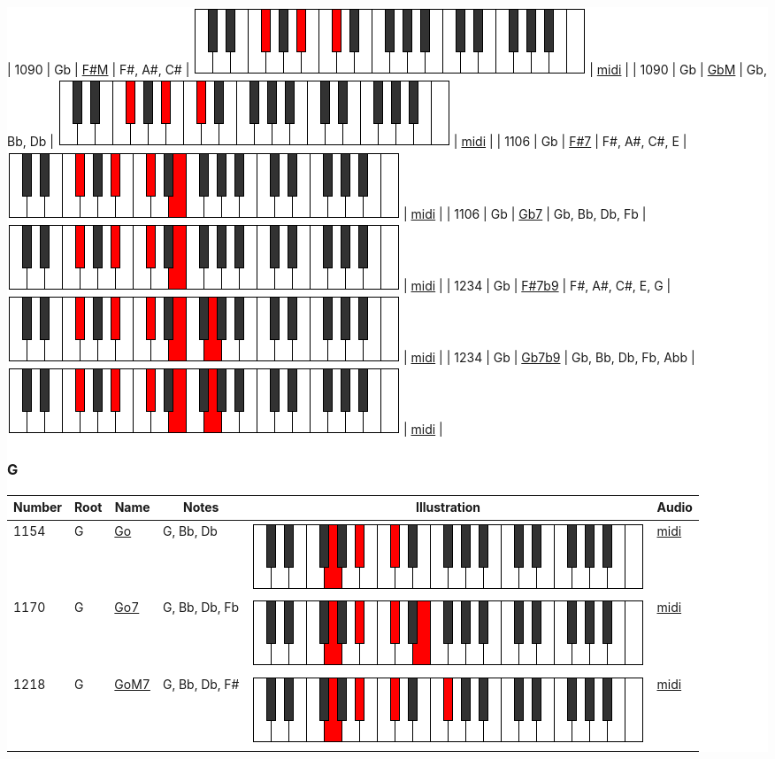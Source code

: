 | 1090 | Gb | [F#M](ChordFSharpMajor.md) | F#, A#, C# | ![F#M](ChordFSharpMajorRootPosition.png) | [midi](ChordFSharpMajorRootPosition.mid) |
| 1090 | Gb | [GbM](ChordGFlatMajor.md) | Gb, Bb, Db | ![GbM](ChordGFlatMajorRootPosition.png) | [midi](ChordGFlatMajorRootPosition.mid) |
| 1106 | Gb | [F#7](ChordFSharpDominantSeventh.md) | F#, A#, C#, E | ![F#7](ChordFSharpDominantSeventhRootPosition.png) | [midi](ChordFSharpDominantSeventhRootPosition.mid) |
| 1106 | Gb | [Gb7](ChordGFlatDominantSeventh.md) | Gb, Bb, Db, Fb | ![Gb7](ChordGFlatDominantSeventhRootPosition.png) | [midi](ChordGFlatDominantSeventhRootPosition.mid) |
| 1234 | Gb | [F#7b9](ChordFSharpDominantSeventhFlatNinth.md) | F#, A#, C#, E, G | ![F#7b9](ChordFSharpDominantSeventhFlatNinthRootPosition.png) | [midi](ChordFSharpDominantSeventhFlatNinthRootPosition.mid) |
| 1234 | Gb | [Gb7b9](ChordGFlatDominantSeventhFlatNinth.md) | Gb, Bb, Db, Fb, Abb | ![Gb7b9](ChordGFlatDominantSeventhFlatNinthRootPosition.png) | [midi](ChordGFlatDominantSeventhFlatNinthRootPosition.mid) |

### G

| Number | Root | Name | Notes | Illustration | Audio |
|--------|------|------|-------|--------------|-------|
| 1154 | G | [Go](ChordGNaturalDiminished.md) | G, Bb, Db | ![Go](ChordGNaturalDiminishedRootPosition.png) | [midi](ChordGNaturalDiminishedRootPosition.mid) |
| 1170 | G | [Go7](ChordGNaturalFullDiminishedSeventh.md) | G, Bb, Db, Fb | ![Go7](ChordGNaturalFullDiminishedSeventhRootPosition.png) | [midi](ChordGNaturalFullDiminishedSeventhRootPosition.mid) |
| 1218 | G | [GoM7](ChordGNaturalDiminishedMajorSeventh.md) | G, Bb, Db, F# | ![GoM7](ChordGNaturalDiminishedMajorSeventhRootPosition.png) | [midi](ChordGNaturalDiminishedMajorSeventhRootPosition.mid) |
